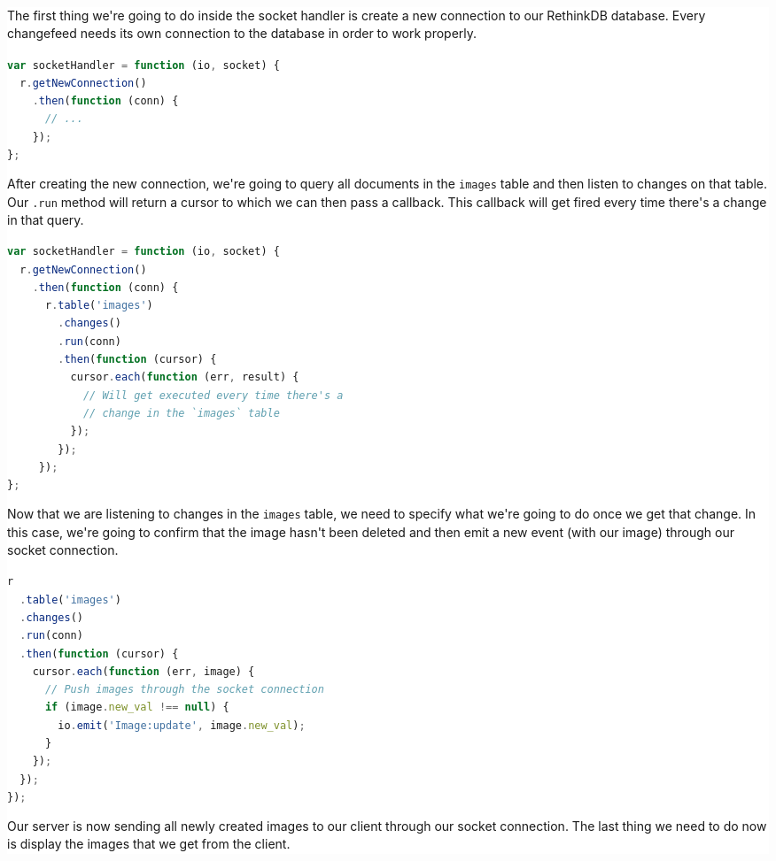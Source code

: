 The first thing we're going to do inside the socket handler is create a new connection to our RethinkDB database. Every changefeed needs its own connection to the database in order to work properly.

```javascript
var socketHandler = function (io, socket) {
  r.getNewConnection()
    .then(function (conn) {
      // ...
    });
};
```

After creating the new connection, we're going to query all documents in the `images` table and then listen to changes on that table. Our `.run` method will return a cursor to which we can then pass a callback. This callback will get fired every time there's a change in that query.

```javascript
var socketHandler = function (io, socket) {
  r.getNewConnection()
    .then(function (conn) {
      r.table('images')
        .changes()
        .run(conn)
        .then(function (cursor) {
          cursor.each(function (err, result) {
            // Will get executed every time there's a
            // change in the `images` table
          });
        });
     });
};
```

Now that we are listening to changes in the `images` table, we need to specify what we're going to do once we get that change. In this case, we're going to confirm that the image hasn't been deleted and then emit a new event (with our image) through our socket connection.

```javascript
r
  .table('images')
  .changes()
  .run(conn)
  .then(function (cursor) {
    cursor.each(function (err, image) {
      // Push images through the socket connection
      if (image.new_val !== null) {
        io.emit('Image:update', image.new_val);
      }
    });
  });
});
```

Our server is now sending all newly created images to our client through our socket connection. The last thing we need to do now is display the images that we get from the client.
